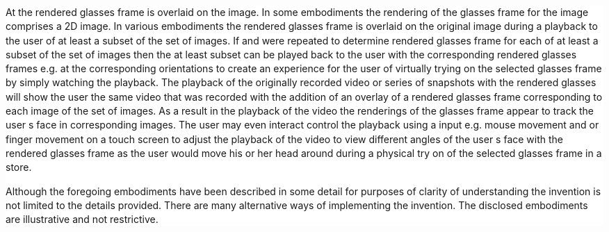 At the rendered glasses frame is overlaid on the image. In some embodiments the rendering of the glasses frame for the image comprises a 2D image. In various embodiments the rendered glasses frame is overlaid on the original image during a playback to the user of at least a subset of the set of images. If and were repeated to determine rendered glasses frame for each of at least a subset of the set of images then the at least subset can be played back to the user with the corresponding rendered glasses frames e.g. at the corresponding orientations to create an experience for the user of virtually trying on the selected glasses frame by simply watching the playback. The playback of the originally recorded video or series of snapshots with the rendered glasses will show the user the same video that was recorded with the addition of an overlay of a rendered glasses frame corresponding to each image of the set of images. As a result in the playback of the video the renderings of the glasses frame appear to track the user s face in corresponding images. The user may even interact control the playback using a input e.g. mouse movement and or finger movement on a touch screen to adjust the playback of the video to view different angles of the user s face with the rendered glasses frame as the user would move his or her head around during a physical try on of the selected glasses frame in a store.

Although the foregoing embodiments have been described in some detail for purposes of clarity of understanding the invention is not limited to the details provided. There are many alternative ways of implementing the invention. The disclosed embodiments are illustrative and not restrictive.

